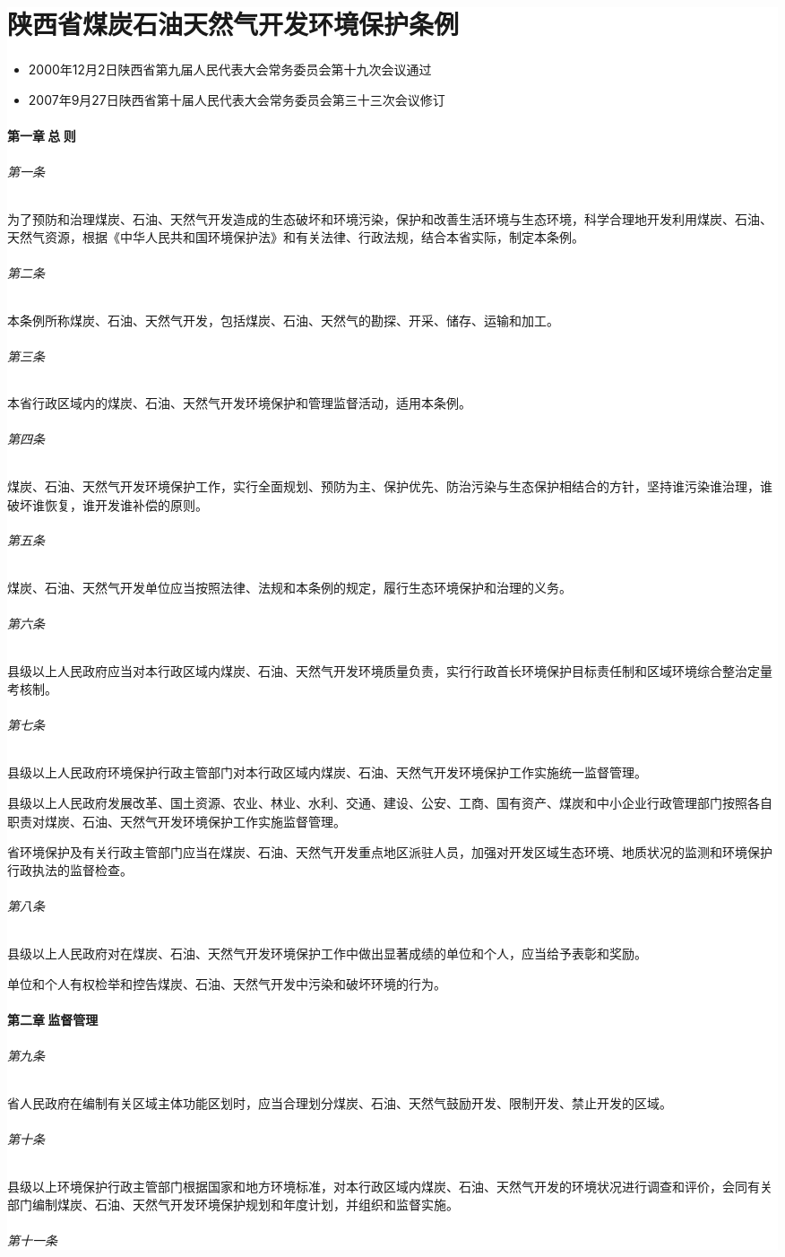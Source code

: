 # 陕西省煤炭石油天然气开发环境保护条例

- 2000年12月2日陕西省第九届人民代表大会常务委员会第十九次会议通过

- 2007年9月27日陕西省第十届人民代表大会常务委员会第三十三次会议修订



#### 第一章 总 则

###### 第一条

为了预防和治理煤炭、石油、天然气开发造成的生态破坏和环境污染，保护和改善生活环境与生态环境，科学合理地开发利用煤炭、石油、天然气资源，根据《中华人民共和国环境保护法》和有关法律、行政法规，结合本省实际，制定本条例。

###### 第二条

本条例所称煤炭、石油、天然气开发，包括煤炭、石油、天然气的勘探、开采、储存、运输和加工。

###### 第三条

本省行政区域内的煤炭、石油、天然气开发环境保护和管理监督活动，适用本条例。

###### 第四条

煤炭、石油、天然气开发环境保护工作，实行全面规划、预防为主、保护优先、防治污染与生态保护相结合的方针，坚持谁污染谁治理，谁破坏谁恢复，谁开发谁补偿的原则。

###### 第五条

煤炭、石油、天然气开发单位应当按照法律、法规和本条例的规定，履行生态环境保护和治理的义务。

###### 第六条

县级以上人民政府应当对本行政区域内煤炭、石油、天然气开发环境质量负责，实行行政首长环境保护目标责任制和区域环境综合整治定量考核制。

###### 第七条

县级以上人民政府环境保护行政主管部门对本行政区域内煤炭、石油、天然气开发环境保护工作实施统一监督管理。

县级以上人民政府发展改革、国土资源、农业、林业、水利、交通、建设、公安、工商、国有资产、煤炭和中小企业行政管理部门按照各自职责对煤炭、石油、天然气开发环境保护工作实施监督管理。

省环境保护及有关行政主管部门应当在煤炭、石油、天然气开发重点地区派驻人员，加强对开发区域生态环境、地质状况的监测和环境保护行政执法的监督检查。

###### 第八条

县级以上人民政府对在煤炭、石油、天然气开发环境保护工作中做出显著成绩的单位和个人，应当给予表彰和奖励。

单位和个人有权检举和控告煤炭、石油、天然气开发中污染和破坏环境的行为。

#### 第二章 监督管理

###### 第九条

省人民政府在编制有关区域主体功能区划时，应当合理划分煤炭、石油、天然气鼓励开发、限制开发、禁止开发的区域。

###### 第十条

县级以上环境保护行政主管部门根据国家和地方环境标准，对本行政区域内煤炭、石油、天然气开发的环境状况进行调查和评价，会同有关部门编制煤炭、石油、天然气开发环境保护规划和年度计划，并组织和监督实施。

###### 第十一条
